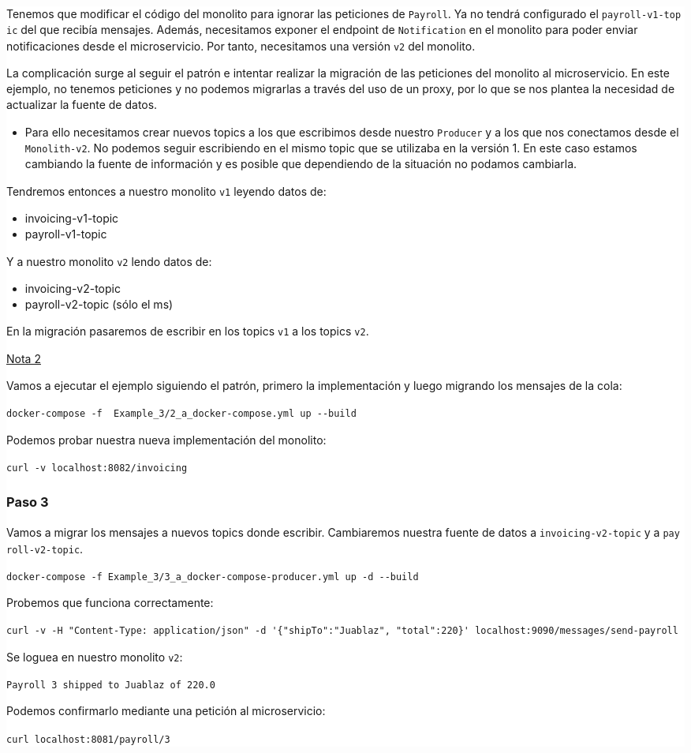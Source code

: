 Tenemos que modificar el código del monolito para ignorar las peticiones de `Payroll`. Ya no tendrá configurado el `payroll-v1-topic` del que recibía mensajes. Además, necesitamos exponer el endpoint de `Notification` en el monolito para poder enviar notificaciones desde el microservicio. Por tanto, necesitamos una versión ``v2`` del monolito.

La complicación surge al seguir el patrón e intentar realizar la migración de las peticiones del monolito al microservicio. En este ejemplo, no tenemos peticiones y no podemos migrarlas a través del uso de un proxy, por lo que se nos plantea la necesidad de actualizar la fuente de datos.
- Para ello necesitamos crear nuevos topics a los que escribimos desde nuestro `Producer` y a los que nos conectamos desde el `Monolith-v2`. No podemos seguir escribiendo en el mismo topic que se utilizaba en la versión 1. En este caso estamos cambiando la fuente de información y es posible que dependiendo de la situación no podamos cambiarla.

Tendremos entonces a nuestro monolito `v1` leyendo datos de:
- invoicing-v1-topic
- payroll-v1-topic

Y a nuestro monolito `v2` lendo datos de:
- invoicing-v2-topic
- payroll-v2-topic (sólo el ms)

En la migración pasaremos de escribir en los topics `v1` a los topics `v2`.

[Nota 2](#note2)

Vamos a ejecutar el ejemplo siguiendo el patrón, primero la implementación y luego migrando los mensajes de la cola:

```
docker-compose -f  Example_3/2_a_docker-compose.yml up --build
```

Podemos probar nuestra nueva implementación del monolito:
```
curl -v localhost:8082/invoicing
```

### **Paso 3**
Vamos a migrar los mensajes a nuevos topics donde escribir. Cambiaremos nuestra fuente de datos a `invoicing-v2-topic` y a `payroll-v2-topic`.
```
docker-compose -f Example_3/3_a_docker-compose-producer.yml up -d --build
```

Probemos que funciona correctamente:
```
curl -v -H "Content-Type: application/json" -d '{"shipTo":"Juablaz", "total":220}' localhost:9090/messages/send-payroll
```

Se loguea en nuestro monolito `v2`:
```
Payroll 3 shipped to Juablaz of 220.0
```

Podemos confirmarlo mediante una petición al microservicio:
```
curl localhost:8081/payroll/3
```
